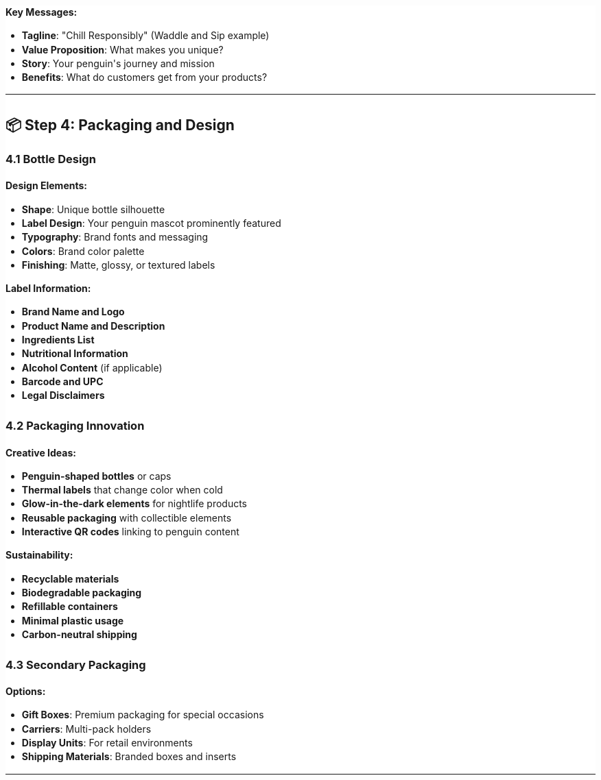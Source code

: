 **Key Messages:**
- **Tagline**: "Chill Responsibly" (Waddle and Sip example)
- **Value Proposition**: What makes you unique?
- **Story**: Your penguin's journey and mission
- **Benefits**: What do customers get from your products?

---

## 📦 **Step 4: Packaging and Design**

### **4.1 Bottle Design**

**Design Elements:**
- **Shape**: Unique bottle silhouette
- **Label Design**: Your penguin mascot prominently featured
- **Typography**: Brand fonts and messaging
- **Colors**: Brand color palette
- **Finishing**: Matte, glossy, or textured labels

**Label Information:**
- **Brand Name and Logo**
- **Product Name and Description**
- **Ingredients List**
- **Nutritional Information**
- **Alcohol Content** (if applicable)
- **Barcode and UPC**
- **Legal Disclaimers**

### **4.2 Packaging Innovation**

**Creative Ideas:**
- **Penguin-shaped bottles** or caps
- **Thermal labels** that change color when cold
- **Glow-in-the-dark elements** for nightlife products
- **Reusable packaging** with collectible elements
- **Interactive QR codes** linking to penguin content

**Sustainability:**
- **Recyclable materials**
- **Biodegradable packaging**
- **Refillable containers**
- **Minimal plastic usage**
- **Carbon-neutral shipping**

### **4.3 Secondary Packaging**

**Options:**
- **Gift Boxes**: Premium packaging for special occasions
- **Carriers**: Multi-pack holders
- **Display Units**: For retail environments
- **Shipping Materials**: Branded boxes and inserts

---
